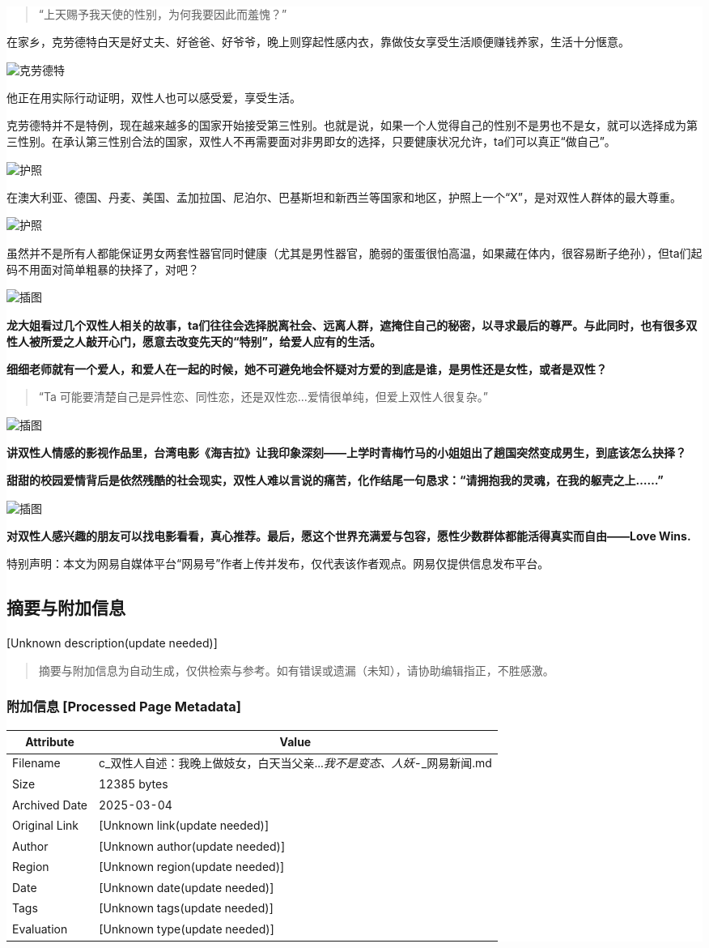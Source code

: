 > “上天赐予我天使的性别，为何我要因此而羞愧？”

在家乡，克劳德特白天是好丈夫、好爸爸、好爷爷，晚上则穿起性感内衣，靠做伎女享受生活顺便赚钱养家，生活十分惬意。

![克劳德特](https://nimg.ws.126.net/?url=http%3A%2F%2Fdingyue.ws.126.net%2F2022%2F0918%2F6e7361cej00rief73001yc000p000p0m.jpg&thumbnail=750x2147483647&quality=75&type=webp)

他正在用实际行动证明，双性人也可以感受爱，享受生活。

克劳德特并不是特例，现在越来越多的国家开始接受第三性别。也就是说，如果一个人觉得自己的性别不是男也不是女，就可以选择成为第三性别。在承认第三性别合法的国家，双性人不再需要面对非男即女的选择，只要健康状况允许，ta们可以真正“做自己”。

![护照](https://nimg.ws.126.net/?url=http%3A%2F%2Fdingyue.ws.126.net%2F2022%2F0918%2F4046b8dfj00rief730009c000hs00abm.jpg&thumbnail=750x2147483647&quality=75&type=webp)

在澳大利亚、德国、丹麦、美国、孟加拉国、尼泊尔、巴基斯坦和新西兰等国家和地区，护照上一个“X”，是对双性人群体的最大尊重。

![护照](https://nimg.ws.126.net/?url=http%3A%2F%2Fdingyue.ws.126.net%2F2022%2F0918%2F220a91baj00rief730034c000u000hjm.jpg&thumbnail=750x2147483647&quality=75&type=webp)

虽然并不是所有人都能保证男女两套性器官同时健康（尤其是男性器官，脆弱的蛋蛋很怕高温，如果藏在体内，很容易断子绝孙），但ta们起码不用面对简单粗暴的抉择了，对吧？

![插图](https://nimg.ws.126.net/?url=http%3A%2F%2Fdingyue.ws.126.net%2F2022%2F0918%2F9b91532dj00rief730015c000h8009pm.jpg&thumbnail=750x2147483647&quality=75&type=webp)

**龙大姐看过几个双性人相关的故事，ta们往往会选择脱离社会、远离人群，遮掩住自己的秘密，以寻求最后的尊严。与此同时，也有很多双性人被所爱之人敲开心门，愿意去改变先天的“特别”，给爱人应有的生活。**

**细细老师就有一个爱人，和爱人在一起的时候，她不可避免地会怀疑对方爱的到底是谁，是男性还是女性，或者是双性？**

> “Ta 可能要清楚自己是异性恋、同性恋，还是双性恋...爱情很单纯，但爱上双性人很复杂。”

![插图](https://nimg.ws.126.net/?url=http%3A%2F%2Fdingyue.ws.126.net%2F2022%2F0918%2Fd0ba1ce1j00rief7500khc000u000gxm.jpg&thumbnail=750x2147483647&quality=75&type=webp)

**讲双性人情感的影视作品里，台湾电影《海吉拉》让我印象深刻——上学时青梅竹马的小姐姐出了趟国突然变成男生，到底该怎么抉择？**

**甜甜的校园爱情背后是依然残酷的社会现实，双性人难以言说的痛苦，化作结尾一句恳求：“请拥抱我的灵魂，在我的躯壳之上……”**

![插图](https://nimg.ws.126.net/?url=http%3A%2F%2Fdingyue.ws.126.net%2F2022%2F0918%2F84d67e20j00rief730010c000ku00ngm.jpg&thumbnail=750x2147483647&quality=75&type=webp)

**对双性人感兴趣的朋友可以找电影看看，真心推荐。最后，愿这个世界充满爱与包容，愿性少数群体都能活得真实而自由——Love Wins.**

特别声明：本文为网易自媒体平台“网易号”作者上传并发布，仅代表该作者观点。网易仅提供信息发布平台。



## 摘要与附加信息


[Unknown description(update needed)]


> 摘要与附加信息为自动生成，仅供检索与参考。如有错误或遗漏（未知），请协助编辑指正，不胜感激。

### 附加信息 [Processed Page Metadata]

| Attribute       | Value                                  |
|-----------------|----------------------------------------|
| Filename        | c_双性人自述：我晚上做妓女，白天当父亲..._我不是变态、人妖_-_网易新闻.md                             |
| Size            | 12385 bytes                           |
| Archived Date   | 2025-03-04                             |
| Original Link   | [Unknown link(update needed)]                       |
| Author          | [Unknown author(update needed)]                               |
| Region          | [Unknown region(update needed)]                               |
| Date            | [Unknown date(update needed)]                                 |
| Tags            | [Unknown tags(update needed)]                                 |
| Evaluation            | [Unknown type(update needed)]                                 |
